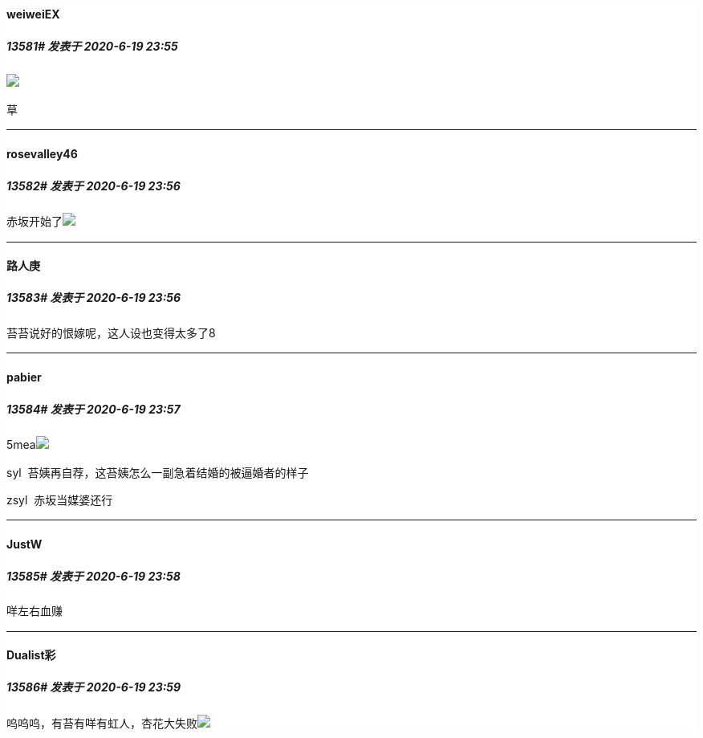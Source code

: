 ####  weiweiEX  
##### 13581#       发表于 2020-6-19 23:55


<img src="https://img.nga.178.com/attachments/mon_202006/19/-zue37Q5-e33sZdT3cSmy-sg.jpg.medium.jpg" referrerpolicy="no-referrer">

草


-----

####  rosevalley46  
##### 13582#       发表于 2020-6-19 23:56


赤坂开始了<img src="https://static.saraba1st.com/image/smiley/face2017/037.png" referrerpolicy="no-referrer">


-----

####  路人庚  
##### 13583#       发表于 2020-6-19 23:56


苔苔说好的恨嫁呢，这人设也变得太多了8


-----

####  pabier  
##### 13584#       发表于 2020-6-19 23:57


5mea<img src="https://static.saraba1st.com/image/smiley/face2017/067.png" referrerpolicy="no-referrer">

syl  苔姨再自荐，这苔姨怎么一副急着结婚的被逼婚者的样子

zsyl  赤坂当媒婆还行


-----

####  JustW  
##### 13585#       发表于 2020-6-19 23:58


咩左右血赚


-----

####  Dualist彩  
##### 13586#       发表于 2020-6-19 23:59


呜呜呜，有苔有咩有虹人，杏花大失败<img src="https://static.saraba1st.com/image/smiley/face2017/067.png" referrerpolicy="no-referrer">
